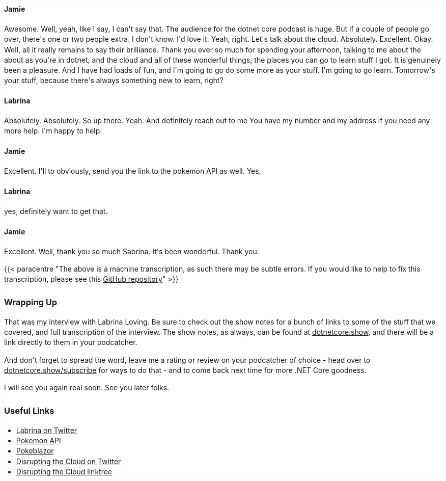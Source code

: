 #### Jamie

Awesome. Well, yeah, like I say, I can't say that. The audience for the dotnet core podcast is huge. But if a couple of people go over, there's one or two people extra. I don't know. I'd love it. Yeah, right. Let's talk about the cloud. Absolutely. Excellent. Okay. Well, all it really remains to say their brilliance. Thank you ever so much for spending your afternoon, talking to me about the about as you're in dotnet, and the cloud and all of these wonderful things, the places you can go to learn stuff I got. It is genuinely been a pleasure. And I have had loads of fun, and I'm going to go do some more as your stuff. I'm going to go learn. Tomorrow's your stuff, because there's always something new to learn, right?

#### Labrina

Absolutely. Absolutely. So up there. Yeah. And definitely reach out to me You have my number and my address if you need any more help. I'm happy to help.

#### Jamie

Excellent. I'll to obviously, send you the link to the pokemon API as well. Yes,

#### Labrina

yes, definitely want to get that.

#### Jamie

Excellent. Well, thank you so much Sabrina. It's been wonderful. Thank you.

{{< paracentre "The above is a machine transcription, as such there may be subtle errors. If you would like to help to fix this transcription, please see this [GitHub repository](https://github.com/GaProgMan/NET-Core-Podast-Transcriptions)" >}}

### Wrapping Up

That was my interview with Labrina Loving. Be sure to check out the show notes for a bunch of links to some of the stuff that we covered, and full transcription of the interview. The show notes, as always, can be found at [dotnetcore.show](https://dotnetcore.show/), and there will be a link directly to them in your podcatcher.

And don't forget to spread the word, leave me a rating or review on your podcatcher of choice - head over to [dotnetcore.show/subscribe](/subscribe) for ways to do that - and to come back next time for more .NET Core goodness.

I will see you again real soon. See you later folks.

### Useful Links

- [Labrina on Twitter](https://twitter.com/chixcancode)
- [Pokemon API](https://pokeapi.co/)
- [Pokeblazor](https://github.com/gaprogman/pokeblazor)
- [Disrupting the Cloud on Twitter](https://twitter.com/disruptthecloud)
- [Disrupting the Cloud linktree](https://linktr.ee/disruptingthecloud)
